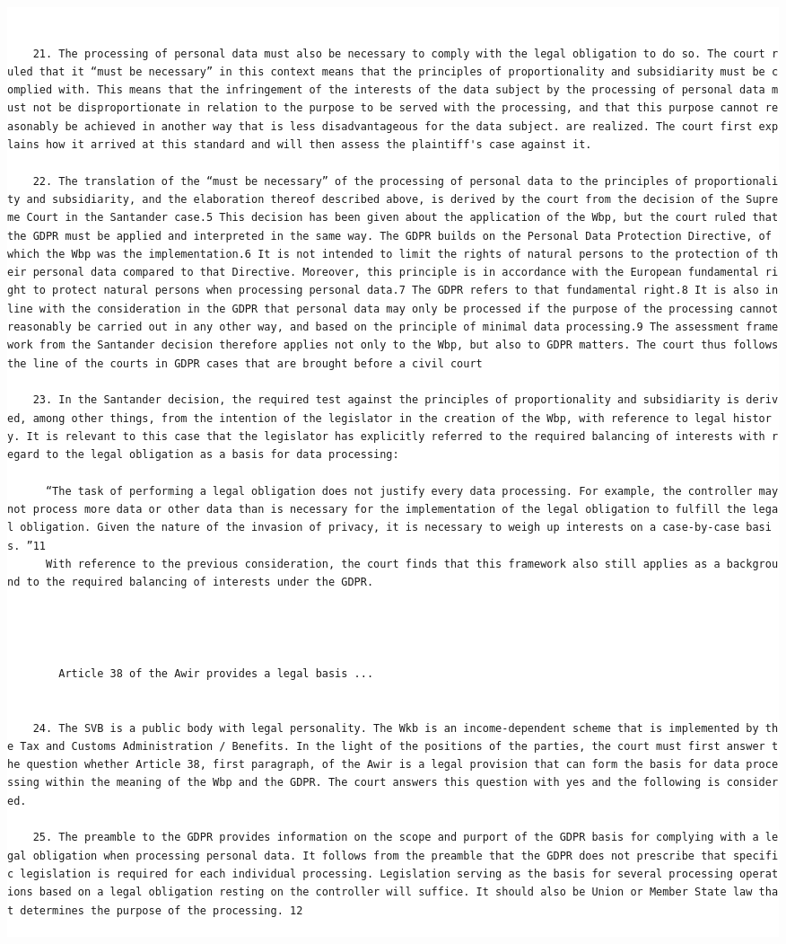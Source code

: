 ```
      
    
    21. The processing of personal data must also be necessary to comply with the legal obligation to do so. The court ruled that it “must be necessary” in this context means that the principles of proportionality and subsidiarity must be complied with. This means that the infringement of the interests of the data subject by the processing of personal data must not be disproportionate in relation to the purpose to be served with the processing, and that this purpose cannot reasonably be achieved in another way that is less disadvantageous for the data subject. are realized. The court first explains how it arrived at this standard and will then assess the plaintiff's case against it.
    
    22. The translation of the “must be necessary” of the processing of personal data to the principles of proportionality and subsidiarity, and the elaboration thereof described above, is derived by the court from the decision of the Supreme Court in the Santander case.5 This decision has been given about the application of the Wbp, but the court ruled that the GDPR must be applied and interpreted in the same way. The GDPR builds on the Personal Data Protection Directive, of which the Wbp was the implementation.6 It is not intended to limit the rights of natural persons to the protection of their personal data compared to that Directive. Moreover, this principle is in accordance with the European fundamental right to protect natural persons when processing personal data.7 The GDPR refers to that fundamental right.8 It is also in line with the consideration in the GDPR that personal data may only be processed if the purpose of the processing cannot reasonably be carried out in any other way, and based on the principle of minimal data processing.9 The assessment framework from the Santander decision therefore applies not only to the Wbp, but also to GDPR matters. The court thus follows the line of the courts in GDPR cases that are brought before a civil court
    
    23. In the Santander decision, the required test against the principles of proportionality and subsidiarity is derived, among other things, from the intention of the legislator in the creation of the Wbp, with reference to legal history. It is relevant to this case that the legislator has explicitly referred to the required balancing of interests with regard to the legal obligation as a basis for data processing:
    
      “The task of performing a legal obligation does not justify every data processing. For example, the controller may not process more data or other data than is necessary for the implementation of the legal obligation to fulfill the legal obligation. Given the nature of the invasion of privacy, it is necessary to weigh up interests on a case-by-case basis. ”11
      With reference to the previous consideration, the court finds that this framework also still applies as a background to the required balancing of interests under the GDPR.
     
    
    
      
        Article 38 of the Awir provides a legal basis ...
      
    
    24. The SVB is a public body with legal personality. The Wkb is an income-dependent scheme that is implemented by the Tax and Customs Administration / Benefits. In the light of the positions of the parties, the court must first answer the question whether Article 38, first paragraph, of the Awir is a legal provision that can form the basis for data processing within the meaning of the Wbp and the GDPR. The court answers this question with yes and the following is considered.
    
    25. The preamble to the GDPR provides information on the scope and purport of the GDPR basis for complying with a legal obligation when processing personal data. It follows from the preamble that the GDPR does not prescribe that specific legislation is required for each individual processing. Legislation serving as the basis for several processing operations based on a legal obligation resting on the controller will suffice. It should also be Union or Member State law that determines the purpose of the processing. 12
    
```